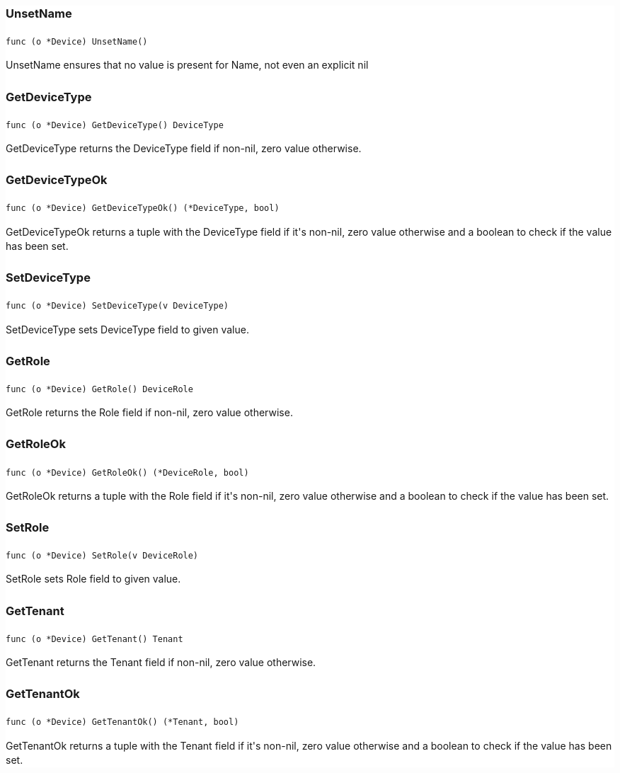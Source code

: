 ### UnsetName
`func (o *Device) UnsetName()`

UnsetName ensures that no value is present for Name, not even an explicit nil
### GetDeviceType

`func (o *Device) GetDeviceType() DeviceType`

GetDeviceType returns the DeviceType field if non-nil, zero value otherwise.

### GetDeviceTypeOk

`func (o *Device) GetDeviceTypeOk() (*DeviceType, bool)`

GetDeviceTypeOk returns a tuple with the DeviceType field if it's non-nil, zero value otherwise
and a boolean to check if the value has been set.

### SetDeviceType

`func (o *Device) SetDeviceType(v DeviceType)`

SetDeviceType sets DeviceType field to given value.


### GetRole

`func (o *Device) GetRole() DeviceRole`

GetRole returns the Role field if non-nil, zero value otherwise.

### GetRoleOk

`func (o *Device) GetRoleOk() (*DeviceRole, bool)`

GetRoleOk returns a tuple with the Role field if it's non-nil, zero value otherwise
and a boolean to check if the value has been set.

### SetRole

`func (o *Device) SetRole(v DeviceRole)`

SetRole sets Role field to given value.


### GetTenant

`func (o *Device) GetTenant() Tenant`

GetTenant returns the Tenant field if non-nil, zero value otherwise.

### GetTenantOk

`func (o *Device) GetTenantOk() (*Tenant, bool)`

GetTenantOk returns a tuple with the Tenant field if it's non-nil, zero value otherwise
and a boolean to check if the value has been set.
